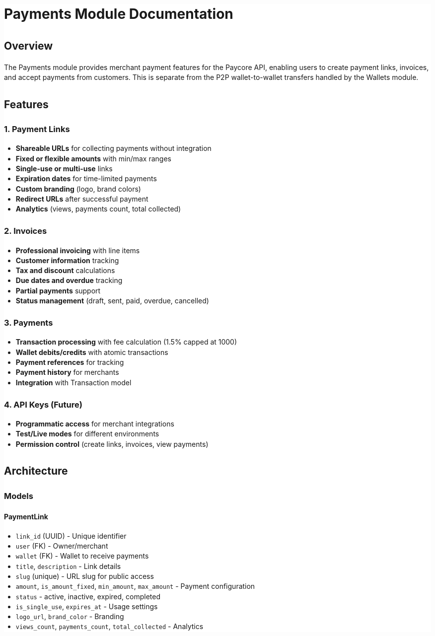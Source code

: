 # Payments Module Documentation

## Overview

The Payments module provides merchant payment features for the Paycore API, enabling users to create payment links, invoices, and accept payments from customers. This is separate from the P2P wallet-to-wallet transfers handled by the Wallets module.

## Features

### 1. Payment Links
- **Shareable URLs** for collecting payments without integration
- **Fixed or flexible amounts** with min/max ranges
- **Single-use or multi-use** links
- **Expiration dates** for time-limited payments
- **Custom branding** (logo, brand colors)
- **Redirect URLs** after successful payment
- **Analytics** (views, payments count, total collected)

### 2. Invoices
- **Professional invoicing** with line items
- **Customer information** tracking
- **Tax and discount** calculations
- **Due dates and overdue** tracking
- **Partial payments** support
- **Status management** (draft, sent, paid, overdue, cancelled)

### 3. Payments
- **Transaction processing** with fee calculation (1.5% capped at 1000)
- **Wallet debits/credits** with atomic transactions
- **Payment references** for tracking
- **Payment history** for merchants
- **Integration** with Transaction model

### 4. API Keys (Future)
- **Programmatic access** for merchant integrations
- **Test/Live modes** for different environments
- **Permission control** (create links, invoices, view payments)

## Architecture

### Models

#### PaymentLink
- `link_id` (UUID) - Unique identifier
- `user` (FK) - Owner/merchant
- `wallet` (FK) - Wallet to receive payments
- `title`, `description` - Link details
- `slug` (unique) - URL slug for public access
- `amount`, `is_amount_fixed`, `min_amount`, `max_amount` - Payment configuration
- `status` - active, inactive, expired, completed
- `is_single_use`, `expires_at` - Usage settings
- `logo_url`, `brand_color` - Branding
- `views_count`, `payments_count`, `total_collected` - Analytics
